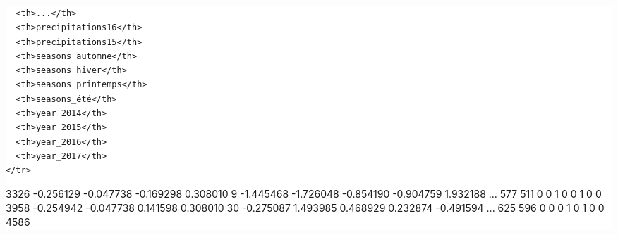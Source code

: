       <th>...</th>
      <th>precipitations16</th>
      <th>precipitations15</th>
      <th>seasons_automne</th>
      <th>seasons_hiver</th>
      <th>seasons_printemps</th>
      <th>seasons_été</th>
      <th>year_2014</th>
      <th>year_2015</th>
      <th>year_2016</th>
      <th>year_2017</th>
    </tr>
  </thead>
  <tbody>
    <tr>
      <th>3326</th>
      <td>-0.256129</td>
      <td>-0.047738</td>
      <td>-0.169298</td>
      <td>0.308010</td>
      <td>9</td>
      <td>-1.445468</td>
      <td>-1.726048</td>
      <td>-0.854190</td>
      <td>-0.904759</td>
      <td>1.932188</td>
      <td>...</td>
      <td>577</td>
      <td>511</td>
      <td>0</td>
      <td>0</td>
      <td>1</td>
      <td>0</td>
      <td>0</td>
      <td>1</td>
      <td>0</td>
      <td>0</td>
    </tr>
    <tr>
      <th>3958</th>
      <td>-0.254942</td>
      <td>-0.047738</td>
      <td>0.141598</td>
      <td>0.308010</td>
      <td>30</td>
      <td>-0.275087</td>
      <td>1.493985</td>
      <td>0.468929</td>
      <td>0.232874</td>
      <td>-0.491594</td>
      <td>...</td>
      <td>625</td>
      <td>596</td>
      <td>0</td>
      <td>0</td>
      <td>0</td>
      <td>1</td>
      <td>0</td>
      <td>1</td>
      <td>0</td>
      <td>0</td>
    </tr>
    <tr>
      <th>4586</th>